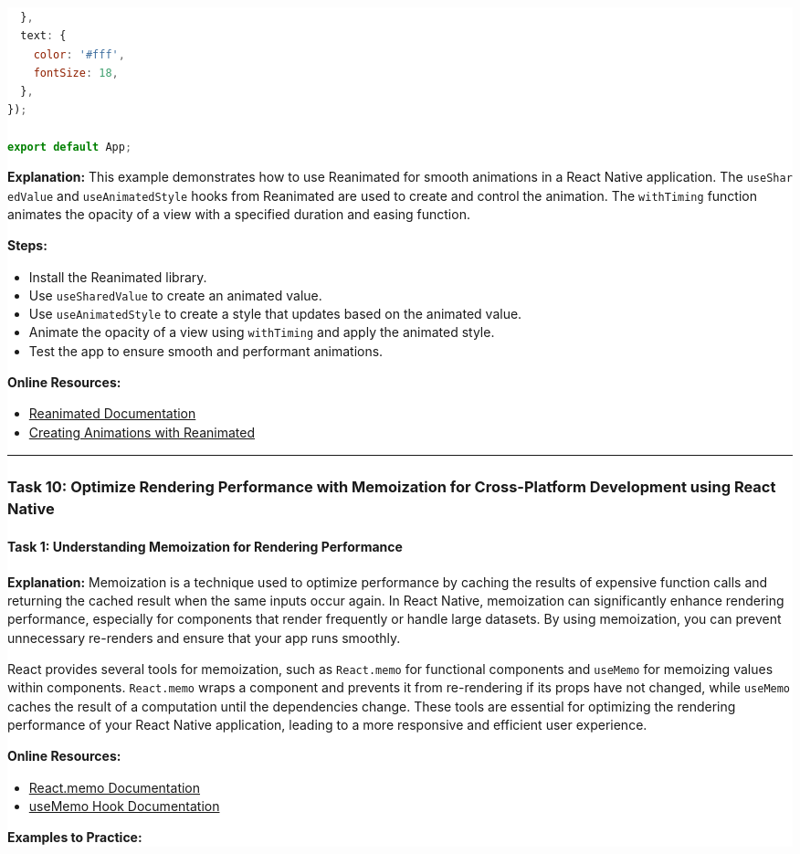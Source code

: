   ```javascript
     },
     text: {
       color: '#fff',
       fontSize: 18,
     },
   });

   export default App;
   ```

   **Explanation:**
   This example demonstrates how to use Reanimated for smooth animations in a React Native application. The `useSharedValue` and `useAnimatedStyle` hooks from Reanimated are used to create and control the animation. The `withTiming` function animates the opacity of a view with a specified duration and easing function.

   **Steps:**
   - Install the Reanimated library.
   - Use `useSharedValue` to create an animated value.
   - Use `useAnimatedStyle` to create a style that updates based on the animated value.
   - Animate the opacity of a view using `withTiming` and apply the animated style.
   - Test the app to ensure smooth and performant animations.

   **Online Resources:**
   - [Reanimated Documentation](https://docs.swmansion.com/react-native-reanimated/)
   - [Creating Animations with Reanimated](https://blog.swmansion.com/creating-animations-with-reanimated-2-29303c0c7af4)

---

### Task 10: Optimize Rendering Performance with Memoization for Cross-Platform Development using React Native

#### Task 1: Understanding Memoization for Rendering Performance

**Explanation:**
Memoization is a technique used to optimize performance by caching the results of expensive function calls and returning the cached result when the same inputs occur again. In React Native, memoization can significantly enhance rendering performance, especially for components that render frequently or handle large datasets. By using memoization, you can prevent unnecessary re-renders and ensure that your app runs smoothly.

React provides several tools for memoization, such as `React.memo` for functional components and `useMemo` for memoizing values within components. `React.memo` wraps a component and prevents it from re-rendering if its props have not changed, while `useMemo` caches the result of a computation until the dependencies change. These tools are essential for optimizing the rendering performance of your React Native application, leading to a more responsive and efficient user experience.

**Online Resources:**
- [React.memo Documentation](https://reactjs.org/docs/react-api.html#reactmemo)
- [useMemo Hook Documentation](https://reactjs.org/docs/hooks-reference.html#usememo)

**Examples to Practice:**
